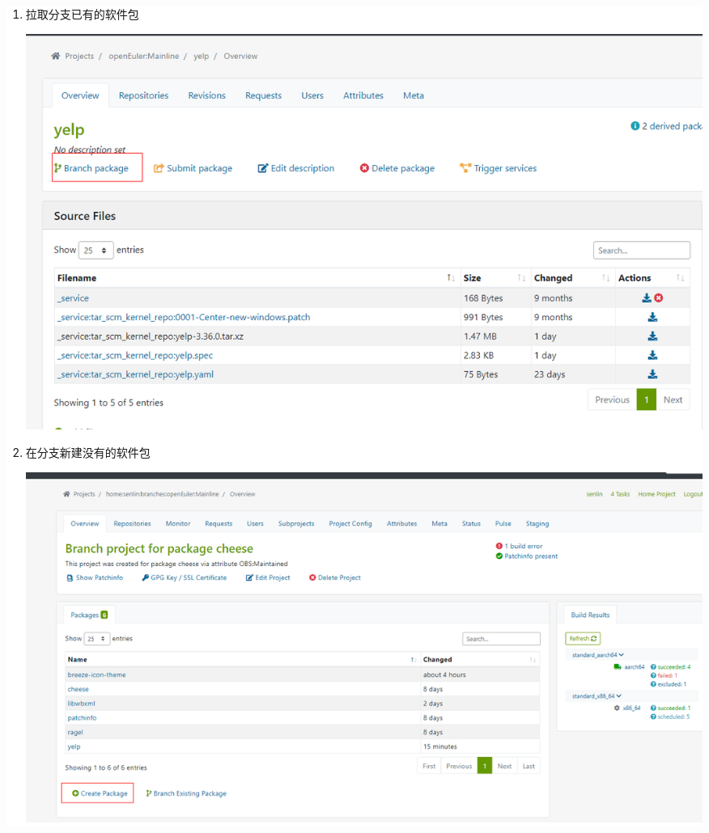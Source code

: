   1. 拉取分支已有的软件包

     ![guide](./images/obs_branch.png)

  2. 在分支新建没有的软件包

     ![guide](./images/obs_create_pkg.png)
